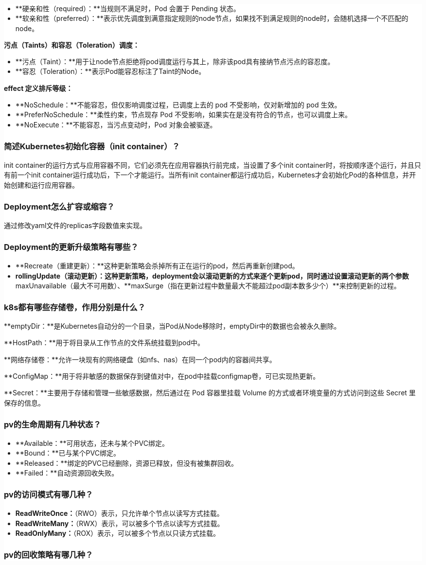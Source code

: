 - **硬亲和性（required）：**当规则不满足时，Pod 会置于 Pending 状态。
- **软亲和性（preferred）：**表示优先调度到满意指定规则的node节点，如果找不到满足规则的node时，会随机选择一个不匹配的node。

**污点（Taints）和容忍（Toleration）调度：**

- **污点（Taint）：**用于让node节点拒绝将pod调度运行与其上，除非该pod具有接纳节点污点的容忍度。
- **容忍（Toleration）：**表示Pod能容忍标注了Taint的Node。

**effect 定义排斥等级：**

- **NoSchedule：**不能容忍，但仅影响调度过程，已调度上去的 pod 不受影响，仅对新增加的 pod 生效。
- **PreferNoSchedule：**柔性约束，节点现存 Pod 不受影响，如果实在是没有符合的节点，也可以调度上来。
- **NoExecute：**不能容忍，当污点变动时，Pod 对象会被驱逐。

### **简述Kubernetes初始化容器（init container）？**

init container的运行方式与应用容器不同，它们必须先在应用容器执行前完成，当设置了多个init container时，将按顺序逐个运行，并且只有前一个init container运行成功后，下一个才能运行。当所有init container都运行成功后，Kubernetes才会初始化Pod的各种信息，并开始创建和运行应用容器。

### **Deployment怎么扩容或缩容？**

通过修改yaml文件的replicas字段数值来实现。

### **Deployment的更新升级策略有哪些？**

- **Recreate（重建更新）：**这种更新策略会杀掉所有正在运行的pod，然后再重新创建pod。
- **rollingUpdate（滚动更新）：这种更新策略，deployment会以滚动更新的方式来逐个更新pod，同时通过设置滚动更新的两个参数**maxUnavailable（最大不可用数）、**maxSurge（指在更新过程中数量最大不能超过pod副本数多少个）**来控制更新的过程。

### **k8s都有哪些存储卷，作用分别是什么？**

**emptyDir：**是Kubernetes自动分的一个目录，当Pod从Node移除时，emptyDir中的数据也会被永久删除。

**HostPath：**用于将目录从工作节点的文件系统挂载到pod中。

**网络存储卷：**允许一块现有的网络硬盘（如nfs、nas）在同一个pod内的容器间共享。

**ConfigMap：**用于将非敏感的数据保存到键值对中，在pod中挂载configmap卷，可已实现热更新。

**Secret：**主要用于存储和管理一些敏感数据，然后通过在 Pod 容器里挂载 Volume 的方式或者环境变量的方式访问到这些 Secret 里保存的信息。

### **pv的生命周期有几种状态？**

- **Available：**可用状态，还未与某个PVC绑定。
- **Bound：**已与某个PVC绑定。
- **Released：**绑定的PVC已经删除，资源已释放，但没有被集群回收。
- **Failed：**自动资源回收失败。

### **pv的访问模式有哪几种？**

- **ReadWriteOnce：**（RWO）表示，只允许单个节点以读写方式挂载。
- **ReadWriteMany：**（RWX）表示，可以被多个节点以读写方式挂载。
- **ReadOnlyMany：**（ROX）表示，可以被多个节点以只读方式挂载。

### **pv的回收策略有哪几种？**
